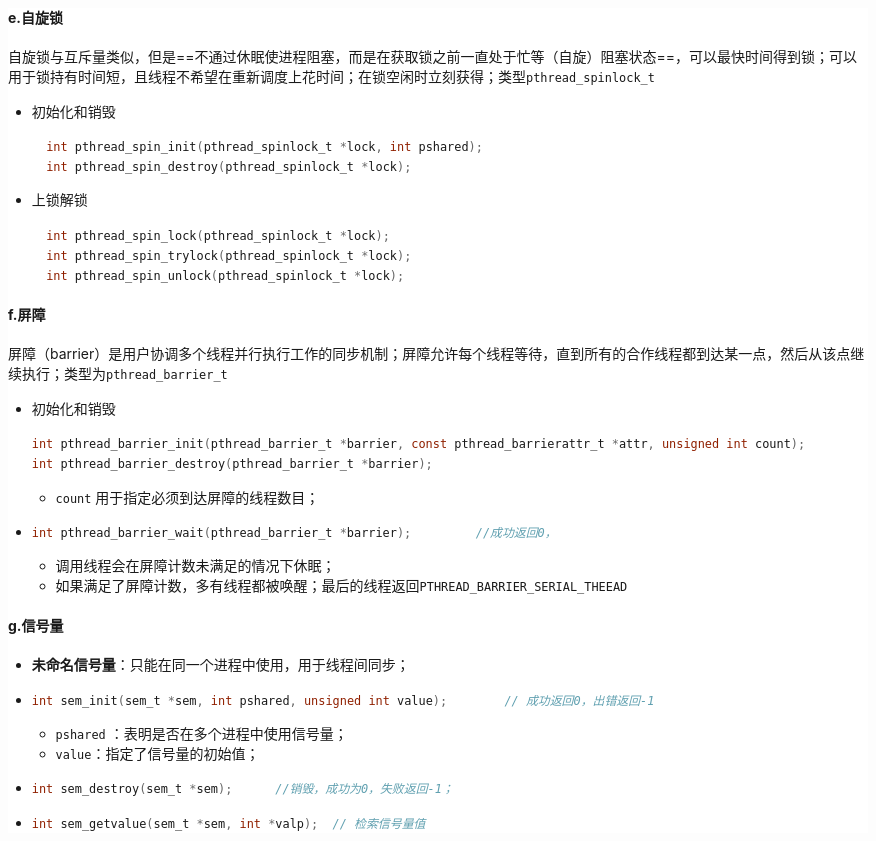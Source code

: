 #### e.自旋锁

自旋锁与互斥量类似，但是==不通过休眠使进程阻塞，而是在获取锁之前一直处于忙等（自旋）阻塞状态==，可以最快时间得到锁；可以用于锁持有时间短，且线程不希望在重新调度上花时间；在锁空闲时立刻获得；类型`pthread_spinlock_t`

- 初始化和销毁

  ```c
    int pthread_spin_init(pthread_spinlock_t *lock, int pshared);
    int pthread_spin_destroy(pthread_spinlock_t *lock);
  ```

- 上锁解锁

  ```c
    int pthread_spin_lock(pthread_spinlock_t *lock);
    int pthread_spin_trylock(pthread_spinlock_t *lock);
    int pthread_spin_unlock(pthread_spinlock_t *lock);
  ```

#### f.屏障

屏障（barrier）是用户协调多个线程并行执行工作的同步机制；屏障允许每个线程等待，直到所有的合作线程都到达某一点，然后从该点继续执行；类型为`pthread_barrier_t`

- 初始化和销毁

  ```c
  int pthread_barrier_init(pthread_barrier_t *barrier, const pthread_barrierattr_t *attr, unsigned int count);
  int pthread_barrier_destroy(pthread_barrier_t *barrier);
  ```

  - `count` 用于指定必须到达屏障的线程数目；

- ```c
  int pthread_barrier_wait(pthread_barrier_t *barrier);    		//成功返回0，
  ```

  - 调用线程会在屏障计数未满足的情况下休眠；
  - 如果满足了屏障计数，多有线程都被唤醒；最后的线程返回`PTHREAD_BARRIER_SERIAL_THEEAD`

#### g.信号量

- **未命名信号量**：只能在同一个进程中使用，用于线程间同步；

- ```c
  int sem_init(sem_t *sem, int pshared, unsigned int value);		// 成功返回0，出错返回-1
  ```

  - `pshared` ：表明是否在多个进程中使用信号量；
  - `value`：指定了信号量的初始值；

- ```c
  int sem_destroy(sem_t *sem);		//销毁，成功为0，失败返回-1；
  ```

- ```c
  int sem_getvalue(sem_t *sem, int *valp);	// 检索信号量值
  ```
